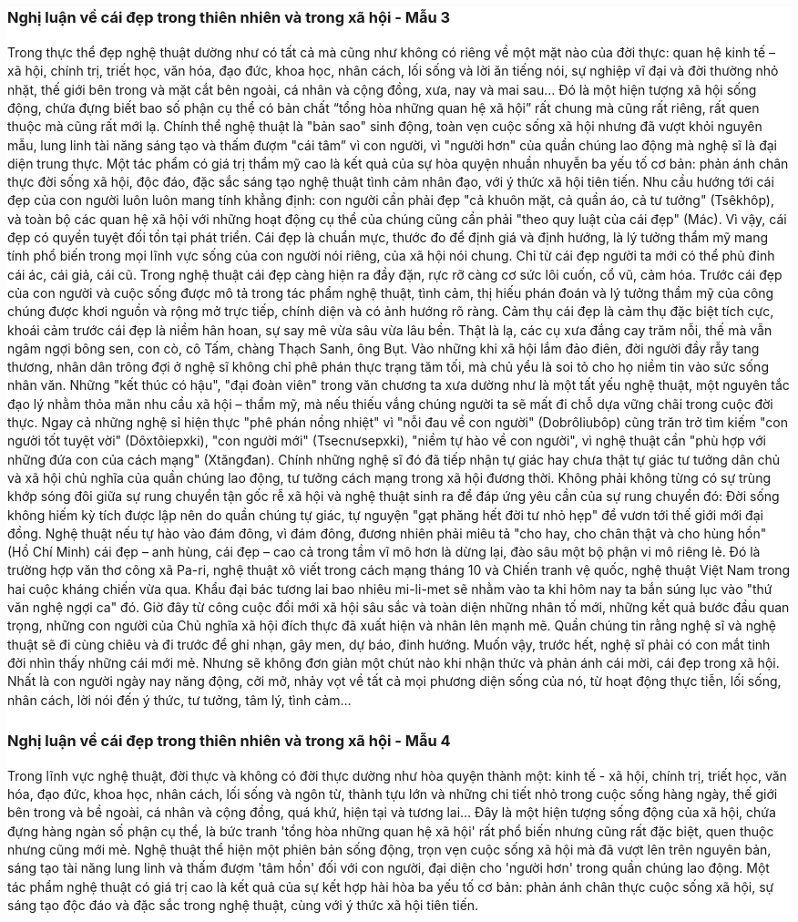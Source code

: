 ### Nghị luận về cái đẹp trong thiên nhiên và trong xã hội - Mẫu 3
Trong thực thể đẹp nghệ thuật dường như có tất cả mà cũng như không có riêng về một mặt nào của đời thực: quan hệ kinh tế – xã hội, chính trị, triết học, văn hóa, đạo đức, khoa học, nhân cách, lối sống và lời ăn tiếng nói, sự nghiệp vĩ đại và đời thường nhỏ nhặt, thế giới bên trong và mặt cắt bên ngoài, cá nhân và cộng đồng, xưa, nay và mai sau…
Đó là một hiện tượng xã hội sống động, chứa đựng biết bao số phận cụ thể có bản chất “tổng hòa những quan hệ xã hội” rất chung mà cũng rất riêng, rất quen thuộc mà cũng rất mới lạ. Chính thể nghệ thuật là "bản sao" sinh động, toàn vẹn cuộc sống xã hội nhưng đã vượt khỏi nguyên mẫu, lung linh tài năng sáng tạo và thấm đượm "cái tâm” vì con người, vì "người hơn" của quần chúng lao động mà nghệ sĩ là đại diện trung thực. Một tác phẩm có giá trị thẩm mỹ cao là kết quả của sự hòa quyện nhuần nhuyễn ba yếu tố cơ bản: phản ánh chân thực đời sống xã hội, độc đáo, đặc sắc sáng tạo nghệ thuật tình cảm nhân đạo, với ý thức xã hội tiên tiến.
Nhu cầu hướng tới cái đẹp của con người luôn luôn mang tính khẳng định: con người cần phải đẹp "cả khuôn mặt, cả quần áo, cả tư tưởng" \(Tsêkhôp\), và toàn bộ các quan hệ xã hội với những hoạt động cụ thể của chúng cũng cần phải "theo quy luật của cái đẹp" \(Mác\). Vì vậy, cái đẹp có quyền tuyệt đối tồn tại phát triển. Cái đẹp là chuẩn mực, thước đo để định giá và định hướng, là lý tưởng thẩm mỹ mang tính phổ biến trong mọi lĩnh vực sống của con người nói riêng, của xã hội nói chung. Chỉ từ cái đẹp người ta mới có thể phủ đinh cái ác, cái giả, cái cũ. Trong nghệ thuật cái đẹp càng hiện ra đầy đặn, rực rỡ càng cơ sức lôi cuốn, cổ vũ, cảm hóa.
Trước cái đẹp của con người và cuộc sống được mô tả trong tác phẩm nghệ thuật, tình cảm, thị hiếu phán đoán và lý tưởng thẩm mỹ của công chúng được khơi nguồn và rộng mở trực tiếp, chính diện và có ảnh hướng rõ ràng. Cảm thụ cái đẹp là cảm thụ đặc biệt tích cực, khoái cảm trước cái đẹp là niềm hân hoan, sự say mê vừa sâu vừa lâu bền. Thật là lạ, các cụ xưa đắng cay trăm nỗi, thế mà vẫn ngâm ngợi bông sen, con cò, cô Tấm, chàng Thạch Sanh, ông Bụt. Vào những khi xã hội lắm đảo điên, đời người đầy rẫy tang thương, nhân dân trông đợi ở nghệ sĩ không chỉ phê phán thực trạng tăm tối, mà chủ yểu là soi tỏ cho họ niềm tin vào sức sống nhân văn. Những "kết thúc có hậu", "đại đoàn viên" trong văn chương ta xưa dường như là một tất yếu nghệ thuật, một nguyên tắc đạo lý nhằm thỏa mãn nhu cầu xã hội – thẩm mỹ, mà nếu thiếu vắng chúng người ta sẽ mất đi chỗ dựa vững chãi trong cuộc đời thực. Ngay cả những nghệ sỉ hiện thực "phê phán nồng nhiệt" vì "nỗi đau về con người" \(Dobrôliubôp\) cũng trăn trở tìm kiếm "con người tốt tuyệt vời" \(Dôxtôiepxki\), "con người mới" \(Tsecnưsepxki\), "niềm tự hào về con người", vì nghệ thuật cần "phù hợp với những đứa con của cách mạng" \(Xtăngđan\). Chính những nghệ sĩ đó đã tiếp nhận tự giác hay chưa thật tự giác tư tưởng dân chủ và xã hội chủ nghĩa của quần chúng lao động, tư tưởng cách mạng trong xã hội đương thời. Không phải không từng có sự trùng khớp sóng đôi giữa sự rung chuyển tận gốc rễ xã hội và nghệ thuật sinh ra để đáp ứng yêu cần của sự rung chuyển đó: Đời sống không hiếm kỳ tích được lập nên do quần chúng tự giác, tự nguyện "gạt phăng hết đời tư nhỏ hẹp" để vươn tới thế giới mới đại đồng. Nghệ thuật nếu tự hào vào đám đông, vì đám đông, đương nhiên phải miêu tả "cho hay, cho chân thật và cho hùng hồn" \(Hồ Chí Minh\) cái đẹp – anh hùng, cái đẹp – cao cả trong tầm vĩ mô hơn là dừng lại, đào sâu một bộ phận vi mô riêng lẻ. Đó là trường hợp văn thơ công xã Pa-ri, nghệ thuật xô viết trong cách mạng tháng 10 và Chiến tranh vệ quốc, nghệ thuật Việt Nam trong hai cuộc kháng chiến vừa qua. Khẩu đại bác tương lai bao nhiêu mi-li-met sẽ nhằm vào ta khi hôm nay ta bắn súng lục vào "thứ văn nghệ ngợi ca" đó.
Giờ đây từ công cuộc đổi mới xã hội sâu sắc và toàn diện những nhân tố mới, những kết quả bước đầu quan trọng, những con người của Chủ nghĩa xã hội đích thực đã xuất hiện và nhân lên mạnh mẽ. Quần chúng tin rằng nghệ sĩ và nghệ thuật sẽ đi cùng chiêu và đi trước để ghi nhạn, gây men, dự báo, đinh hướng. Muốn vậy, trước hết, nghệ sĩ phải có con mắt tinh đời nhìn thấy những cái mới mẻ. Nhưng sẽ không đơn giản một chút nào khi nhận thức và phản ánh cái mời, cái đẹp trong xã hội. Nhất là con người ngày nay năng động, cởi mở, nhảy vọt về tất cả mọi phương diện sống của nó, từ hoạt động thực tiễn, lối sống, nhân cách, lời nói đến ý thức, tư tưởng, tâm lý, tình cảm…
### Nghị luận về cái đẹp trong thiên nhiên và trong xã hội - Mẫu 4
Trong lĩnh vực nghệ thuật, đời thực và không có đời thực dường như hòa quyện thành một: kinh tế - xã hội, chính trị, triết học, văn hóa, đạo đức, khoa học, nhân cách, lối sống và ngôn từ, thành tựu lớn và những chi tiết nhỏ trong cuộc sống hàng ngày, thế giới bên trong và bề ngoài, cá nhân và cộng đồng, quá khứ, hiện tại và tương lai…
Đây là một hiện tượng sống động của xã hội, chứa đựng hàng ngàn số phận cụ thể, là bức tranh 'tổng hòa những quan hệ xã hội' rất phổ biến nhưng cũng rất đặc biệt, quen thuộc nhưng cũng mới mẻ. Nghệ thuật thể hiện một phiên bản sống động, trọn vẹn cuộc sống xã hội mà đã vượt lên trên nguyên bản, sáng tạo tài năng lung linh và thấm đượm 'tâm hồn' đối với con người, đại diện cho 'người hơn' trong quần chúng lao động. Một tác phẩm nghệ thuật có giá trị cao là kết quả của sự kết hợp hài hòa ba yếu tố cơ bản: phản ánh chân thực cuộc sống xã hội, sự sáng tạo độc đáo và đặc sắc trong nghệ thuật, cùng với ý thức xã hội tiên tiến.